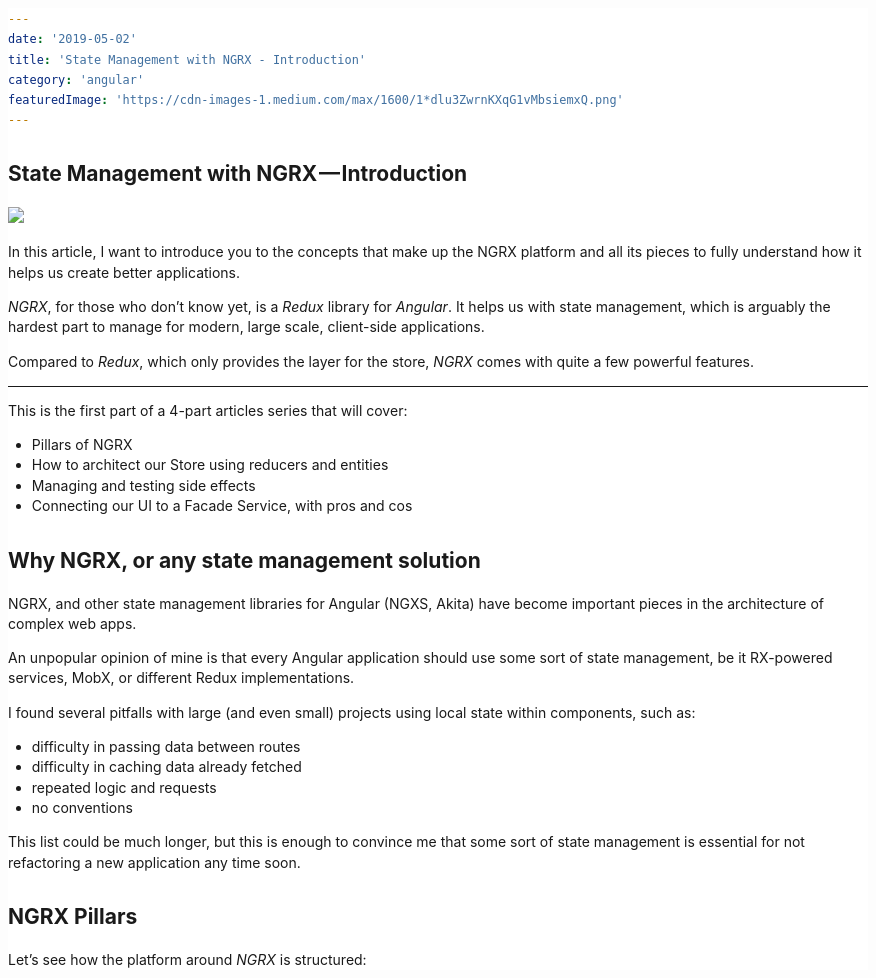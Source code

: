 ```yaml
---
date: '2019-05-02'
title: 'State Management with NGRX - Introduction'
category: 'angular'
featuredImage: 'https://cdn-images-1.medium.com/max/1600/1*dlu3ZwrnKXqG1vMbsiemxQ.png'
---
```


## State Management with NGRX — Introduction

![](https://cdn-images-1.medium.com/max/1600/1*dlu3ZwrnKXqG1vMbsiemxQ.png)

In this article, I want to introduce you to the concepts that make up the NGRX platform and all its pieces to fully understand how it helps us create better applications.

_NGRX_, for those who don’t know yet, is a _Redux_ library for _Angular_. It helps us with state management, which is arguably the hardest part to manage for modern, large scale, client-side applications.

Compared to _Redux_, which only provides the layer for the store, _NGRX_ comes with quite a few powerful features.

* * *

This is the first part of a 4-part articles series that will cover:

*   Pillars of NGRX
*   How to architect our Store using reducers and entities
*   Managing and testing side effects
*   Connecting our UI to a Facade Service, with pros and cos

## Why NGRX, or any state management solution

NGRX, and other state management libraries for Angular (NGXS, Akita) have become important pieces in the architecture of complex web apps.

An unpopular opinion of mine is that every Angular application should use some sort of state management, be it RX-powered services, MobX, or different Redux implementations.

I found several pitfalls with large (and even small) projects using local state within components, such as:

*   difficulty in passing data between routes
*   difficulty in caching data already fetched
*   repeated logic and requests
*   no conventions

This list could be much longer, but this is enough to convince me that some sort of state management is essential for not refactoring a new application any time soon.

## NGRX Pillars

Let’s see how the platform around _NGRX_ is structured:
